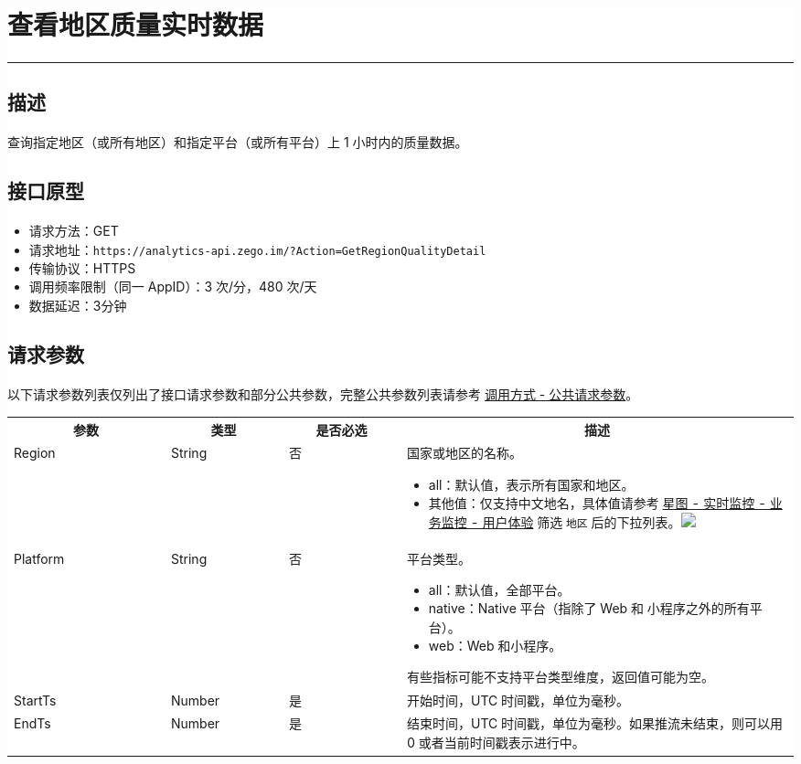 
# 查看地区质量实时数据

- - -

## 描述

查询指定地区（或所有地区）和指定平台（或所有平台）上 1 小时内的质量数据。

## 接口原型

- 请求方法：GET
- 请求地址：`https://analytics-api.zego.im/?Action=GetRegionQualityDetail`
- 传输协议：HTTPS
- 调用频率限制（同一 AppID）：3 次/分，480 次/天
- 数据延迟：3分钟

## 请求参数

以下请求参数列表仅列出了接口请求参数和部分公共参数，完整公共参数列表请参考 [调用方式 - 公共请求参数](/analytics-dashboard-server/access-server-apis#公共请求参数)。

<table>
  <colgroup>
    <col width="20%" />
    <col width="15%" />
    <col width="15%" />
    <col width="50%" />
  </colgroup>
<tbody><tr>
<th>参数</th>
<th>类型</th>
<th>是否必选</th>
<th>描述</th>
</tr>
<tr>
<td>Region</td>
<td>String</td>
<td>否</td>
<td>国家或地区的名称。<ul><li>all：默认值，表示所有国家和地区。</li><li>其他值：仅支持中文地名，具体值请参考 <a href="https://prism.zego.im">星图 - 实时监控 - 业务监控 - 用户体验</a> 筛选 <code>地区</code> 后的下拉列表。<img src="https://media-resource.spreading.io/docuo/workspace564/27e54a759d23575969552654cb45bf89/51a706c402.jpeg" /></li></ul></td>
</tr>
<tr>
<td>Platform</td>
<td>String</td>
<td>否</td>
<td>平台类型。<ul><li>all：默认值，全部平台。</li><li>native：Native 平台（指除了 Web 和 小程序之外的所有平台）。</li><li>web：Web 和小程序。</li></ul><Warning title="注意">有些指标可能不支持平台类型维度，返回值可能为空。</Warning></td>
</tr>
<tr>
<td>StartTs</td>
<td>Number</td>
<td>是</td>
<td>开始时间，UTC 时间戳，单位为毫秒。</td>
</tr>
<tr>
<td>EndTs</td>
<td>Number</td>
<td>是</td>
<td>结束时间，UTC 时间戳，单位为毫秒。如果推流未结束，则可以用 0 或者当前时间戳表示进行中。</td>
</tr>
</tbody></table>
